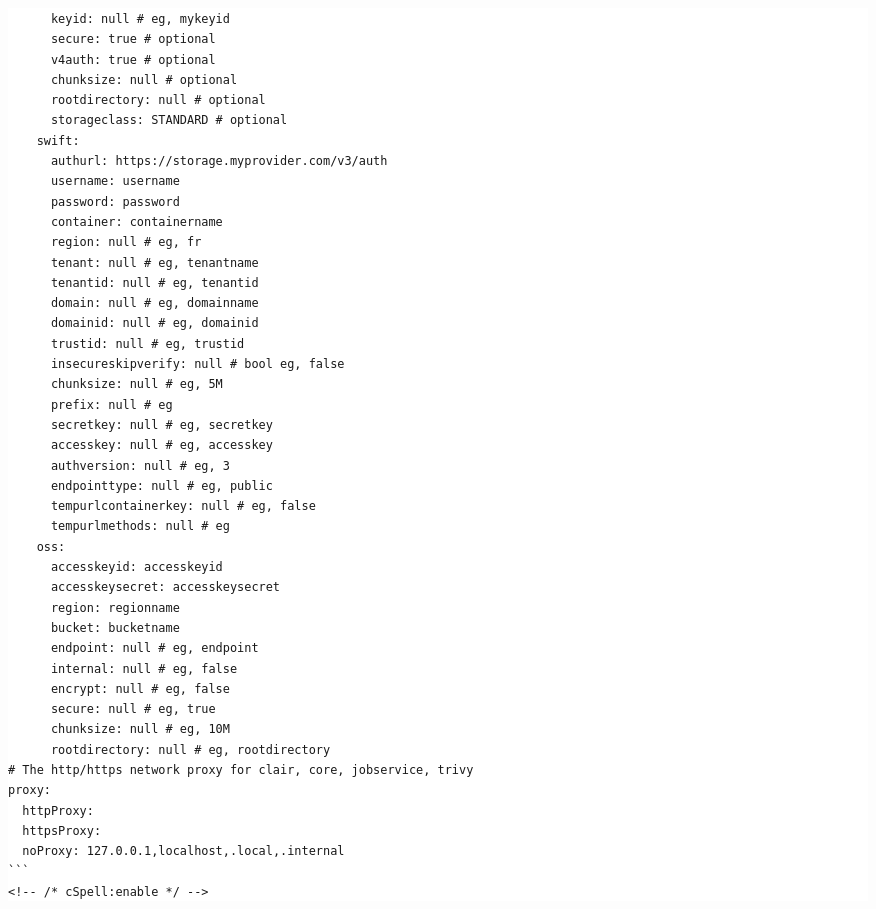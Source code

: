           keyid: null # eg, mykeyid
          secure: true # optional
          v4auth: true # optional
          chunksize: null # optional
          rootdirectory: null # optional
          storageclass: STANDARD # optional
        swift:
          authurl: https://storage.myprovider.com/v3/auth
          username: username
          password: password
          container: containername
          region: null # eg, fr
          tenant: null # eg, tenantname
          tenantid: null # eg, tenantid
          domain: null # eg, domainname
          domainid: null # eg, domainid
          trustid: null # eg, trustid
          insecureskipverify: null # bool eg, false
          chunksize: null # eg, 5M
          prefix: null # eg
          secretkey: null # eg, secretkey
          accesskey: null # eg, accesskey
          authversion: null # eg, 3
          endpointtype: null # eg, public
          tempurlcontainerkey: null # eg, false
          tempurlmethods: null # eg
        oss:
          accesskeyid: accesskeyid
          accesskeysecret: accesskeysecret
          region: regionname
          bucket: bucketname
          endpoint: null # eg, endpoint
          internal: null # eg, false
          encrypt: null # eg, false
          secure: null # eg, true
          chunksize: null # eg, 10M
          rootdirectory: null # eg, rootdirectory
    # The http/https network proxy for clair, core, jobservice, trivy
    proxy:
      httpProxy:
      httpsProxy:
      noProxy: 127.0.0.1,localhost,.local,.internal
    ```
    <!-- /* cSpell:enable */ -->
